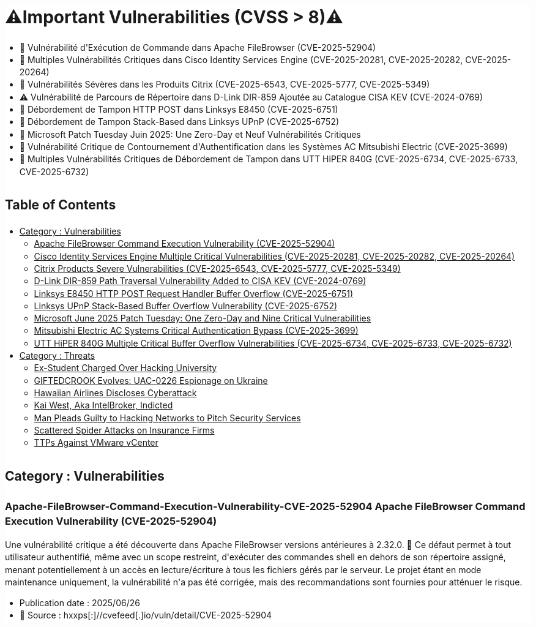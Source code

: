 # ⚠️Important Vulnerabilities (CVSS > 8)⚠️
* 🐛 Vulnérabilité d'Exécution de Commande dans Apache FileBrowser (CVE-2025-52904)
* 🚨 Multiples Vulnérabilités Critiques dans Cisco Identity Services Engine (CVE-2025-20281, CVE-2025-20282, CVE-2025-20264)
* 🚨 Vulnérabilités Sévères dans les Produits Citrix (CVE-2025-6543, CVE-2025-5777, CVE-2025-5349)
* ⚠️ Vulnérabilité de Parcours de Répertoire dans D-Link DIR-859 Ajoutée au Catalogue CISA KEV (CVE-2024-0769)
* 🚨 Débordement de Tampon HTTP POST dans Linksys E8450 (CVE-2025-6751)
* 🚨 Débordement de Tampon Stack-Based dans Linksys UPnP (CVE-2025-6752)
* 🚨 Microsoft Patch Tuesday Juin 2025: Une Zero-Day et Neuf Vulnérabilités Critiques
* 🚨 Vulnérabilité Critique de Contournement d'Authentification dans les Systèmes AC Mitsubishi Electric (CVE-2025-3699)
* 🚨 Multiples Vulnérabilités Critiques de Débordement de Tampon dans UTT HiPER 840G (CVE-2025-6734, CVE-2025-6733, CVE-2025-6732)

## Table of Contents
* [Category : Vulnerabilities](#category--vulnerabilities)
    * [Apache FileBrowser Command Execution Vulnerability (CVE-2025-52904)](#apache-filebrowser-command-execution-vulnerability-cve-2025-52904)
    * [Cisco Identity Services Engine Multiple Critical Vulnerabilities (CVE-2025-20281, CVE-2025-20282, CVE-2025-20264)](#cisco-identity-services-engine-multiple-critical-vulnerabilities-cve-2025-20281-cve-2025-20282-cve-2025-20264)
    * [Citrix Products Severe Vulnerabilities (CVE-2025-6543, CVE-2025-5777, CVE-2025-5349)](#citrix-products-severe-vulnerabilities-cve-2025-6543-cve-2025-5777-cve-2025-5349)
    * [D-Link DIR-859 Path Traversal Vulnerability Added to CISA KEV (CVE-2024-0769)](#d-link-dir-859-path-traversal-vulnerability-added-to-cisa-kev-cve-2024-0769)
    * [Linksys E8450 HTTP POST Request Handler Buffer Overflow (CVE-2025-6751)](#linksys-e8450-http-post-request-handler-buffer-overflow-cve-2025-6751)
    * [Linksys UPnP Stack-Based Buffer Overflow Vulnerability (CVE-2025-6752)](#linksys-upnp-stack-based-buffer-overflow-vulnerability-cve-2025-6752)
    * [Microsoft June 2025 Patch Tuesday: One Zero-Day and Nine Critical Vulnerabilities](#microsoft-june-2025-patch-tuesday-one-zero-day-and-nine-critical-vulnerabilities)
    * [Mitsubishi Electric AC Systems Critical Authentication Bypass (CVE-2025-3699)](#mitsubishi-electric-ac-systems-critical-authentication-bypass-cve-2025-3699)
    * [UTT HiPER 840G Multiple Critical Buffer Overflow Vulnerabilities (CVE-2025-6734, CVE-2025-6733, CVE-2025-6732)](#utt-hiper-840g-multiple-critical-buffer-overflow-vulnerabilities-cve-2025-6734-cve-2025-6733-cve-2025-6732)
* [Category : Threats](#category--threats)
    * [Ex-Student Charged Over Hacking University](#ex-student-charged-over-hacking-university)
    * [GIFTEDCROOK Evolves: UAC-0226 Espionage on Ukraine](#giftedcrook-evolves-uac-0226-espionage-on-ukraine)
    * [Hawaiian Airlines Discloses Cyberattack](#hawaiian-airlines-discloses-cyberattack)
    * [Kai West, Aka IntelBroker, Indicted](#kai-west-aka-intelbroker-indicted)
    * [Man Pleads Guilty to Hacking Networks to Pitch Security Services](#man-pleads-guilty-to-hacking-networks-to-pitch-security-services)
    * [Scattered Spider Attacks on Insurance Firms](#scattered-spider-attacks-on-insurance-firms)
    * [TTPs Against VMware vCenter](#ttps-against-vmware-vcenter)

## Category : Vulnerabilities
### Apache-FileBrowser-Command-Execution-Vulnerability-CVE-2025-52904 Apache FileBrowser Command Execution Vulnerability (CVE-2025-52904)
Une vulnérabilité critique a été découverte dans Apache FileBrowser versions antérieures à 2.32.0. 🐛 Ce défaut permet à tout utilisateur authentifié, même avec un scope restreint, d'exécuter des commandes shell en dehors de son répertoire assigné, menant potentiellement à un accès en lecture/écriture à tous les fichiers gérés par le serveur. Le projet étant en mode maintenance uniquement, la vulnérabilité n'a pas été corrigée, mais des recommandations sont fournies pour atténuer le risque.
* Publication date : 2025/06/26
* 🔗 Source : hxxps[:]//cvefeed[.]io/vuln/detail/CVE-2025-52904